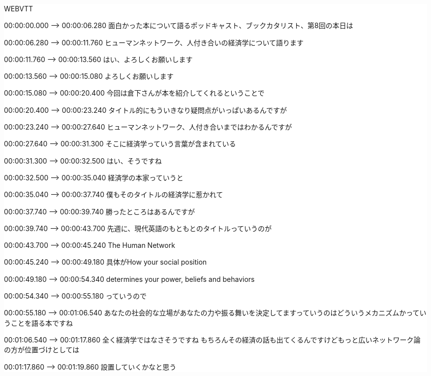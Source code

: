 WEBVTT

00:00:00.000 --> 00:00:06.280
面白かった本について語るポッドキャスト、ブックカタリスト、第8回の本日は

00:00:06.280 --> 00:00:11.760
ヒューマンネットワーク、人付き合いの経済学について語ります

00:00:11.760 --> 00:00:13.560
はい、よろしくお願いします

00:00:13.560 --> 00:00:15.080
よろしくお願いします

00:00:15.080 --> 00:00:20.400
今回は倉下さんが本を紹介してくれるということで

00:00:20.400 --> 00:00:23.240
タイトル的にもういきなり疑問点がいっぱいあるんですが

00:00:23.240 --> 00:00:27.640
ヒューマンネットワーク、人付き合いまではわかるんですが

00:00:27.640 --> 00:00:31.300
そこに経済学っていう言葉が含まれている

00:00:31.300 --> 00:00:32.500
はい、そうですね

00:00:32.500 --> 00:00:35.040
経済学の本家っていうと

00:00:35.040 --> 00:00:37.740
僕もそのタイトルの経済学に惹かれて

00:00:37.740 --> 00:00:39.740
勝ったところはあるんですが

00:00:39.740 --> 00:00:43.700
先週に、現代英語のもともとのタイトルっていうのが

00:00:43.700 --> 00:00:45.240
The Human Network

00:00:45.240 --> 00:00:49.180
具体がHow your social position

00:00:49.180 --> 00:00:54.340
determines your power, beliefs and behaviors

00:00:54.340 --> 00:00:55.180
っていうので

00:00:55.180 --> 00:01:06.540
あなたの社会的な立場があなたの力や振る舞いを決定してますっていうのはどういうメカニズムかっていうことを語る本ですね

00:01:06.540 --> 00:01:17.860
全く経済学ではなさそうですね もちろんその経済の話も出てくるんですけどもっと広いネットワーク論の方が位置づけとしては

00:01:17.860 --> 00:01:19.860
設置していくかなと思う
